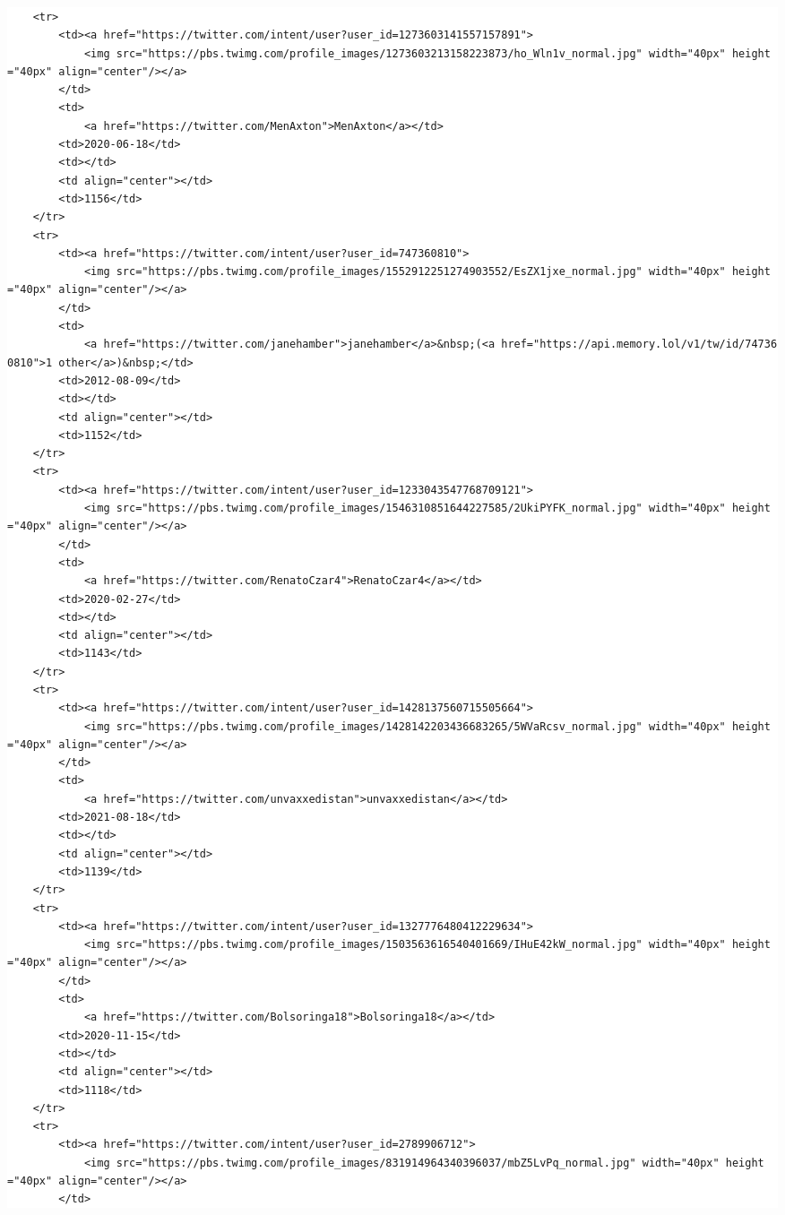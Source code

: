         <tr>
            <td><a href="https://twitter.com/intent/user?user_id=1273603141557157891">
                <img src="https://pbs.twimg.com/profile_images/1273603213158223873/ho_Wln1v_normal.jpg" width="40px" height="40px" align="center"/></a>
            </td>
            <td>
                <a href="https://twitter.com/MenAxton">MenAxton</a></td>
            <td>2020-06-18</td>
            <td></td>
            <td align="center"></td>
            <td>1156</td>
        </tr>
        <tr>
            <td><a href="https://twitter.com/intent/user?user_id=747360810">
                <img src="https://pbs.twimg.com/profile_images/1552912251274903552/EsZX1jxe_normal.jpg" width="40px" height="40px" align="center"/></a>
            </td>
            <td>
                <a href="https://twitter.com/janehamber">janehamber</a>&nbsp;(<a href="https://api.memory.lol/v1/tw/id/747360810">1 other</a>)&nbsp;</td>
            <td>2012-08-09</td>
            <td></td>
            <td align="center"></td>
            <td>1152</td>
        </tr>
        <tr>
            <td><a href="https://twitter.com/intent/user?user_id=1233043547768709121">
                <img src="https://pbs.twimg.com/profile_images/1546310851644227585/2UkiPYFK_normal.jpg" width="40px" height="40px" align="center"/></a>
            </td>
            <td>
                <a href="https://twitter.com/RenatoCzar4">RenatoCzar4</a></td>
            <td>2020-02-27</td>
            <td></td>
            <td align="center"></td>
            <td>1143</td>
        </tr>
        <tr>
            <td><a href="https://twitter.com/intent/user?user_id=1428137560715505664">
                <img src="https://pbs.twimg.com/profile_images/1428142203436683265/5WVaRcsv_normal.jpg" width="40px" height="40px" align="center"/></a>
            </td>
            <td>
                <a href="https://twitter.com/unvaxxedistan">unvaxxedistan</a></td>
            <td>2021-08-18</td>
            <td></td>
            <td align="center"></td>
            <td>1139</td>
        </tr>
        <tr>
            <td><a href="https://twitter.com/intent/user?user_id=1327776480412229634">
                <img src="https://pbs.twimg.com/profile_images/1503563616540401669/IHuE42kW_normal.jpg" width="40px" height="40px" align="center"/></a>
            </td>
            <td>
                <a href="https://twitter.com/Bolsoringa18">Bolsoringa18</a></td>
            <td>2020-11-15</td>
            <td></td>
            <td align="center"></td>
            <td>1118</td>
        </tr>
        <tr>
            <td><a href="https://twitter.com/intent/user?user_id=2789906712">
                <img src="https://pbs.twimg.com/profile_images/831914964340396037/mbZ5LvPq_normal.jpg" width="40px" height="40px" align="center"/></a>
            </td>